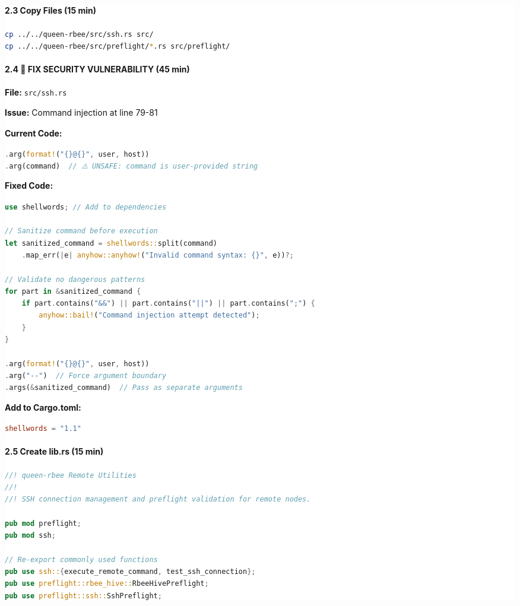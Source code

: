 #### 2.3 Copy Files (15 min)
```bash
cp ../../queen-rbee/src/ssh.rs src/
cp ../../queen-rbee/src/preflight/*.rs src/preflight/
```

#### 2.4 🔴 FIX SECURITY VULNERABILITY (45 min)

**File:** `src/ssh.rs`

**Issue:** Command injection at line 79-81

**Current Code:**
```rust
.arg(format!("{}@{}", user, host))
.arg(command)  // ⚠️ UNSAFE: command is user-provided string
```

**Fixed Code:**
```rust
use shellwords; // Add to dependencies

// Sanitize command before execution
let sanitized_command = shellwords::split(command)
    .map_err(|e| anyhow::anyhow!("Invalid command syntax: {}", e))?;

// Validate no dangerous patterns
for part in &sanitized_command {
    if part.contains("&&") || part.contains("||") || part.contains(";") {
        anyhow::bail!("Command injection attempt detected");
    }
}

.arg(format!("{}@{}", user, host))
.arg("--")  // Force argument boundary
.args(&sanitized_command)  // Pass as separate arguments
```

**Add to Cargo.toml:**
```toml
shellwords = "1.1"
```

#### 2.5 Create lib.rs (15 min)
```rust
//! queen-rbee Remote Utilities
//!
//! SSH connection management and preflight validation for remote nodes.

pub mod preflight;
pub mod ssh;

// Re-export commonly used functions
pub use ssh::{execute_remote_command, test_ssh_connection};
pub use preflight::rbee_hive::RbeeHivePreflight;
pub use preflight::ssh::SshPreflight;
```
